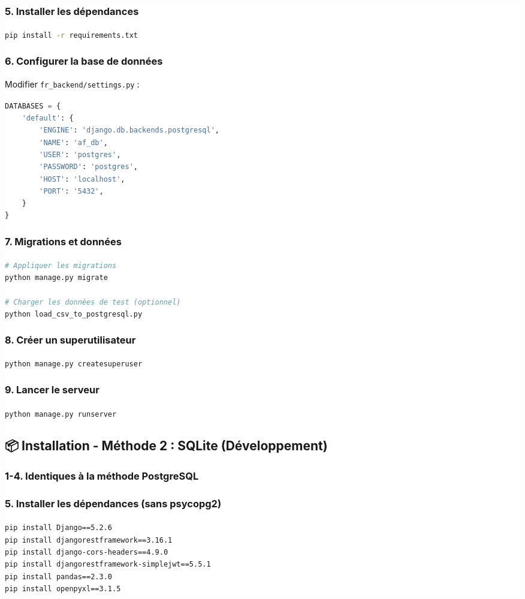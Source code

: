 ### 5. Installer les dépendances
```bash
pip install -r requirements.txt
```

### 6. Configurer la base de données
Modifier `fr_backend/settings.py` :
```python
DATABASES = {
    'default': {
        'ENGINE': 'django.db.backends.postgresql',
        'NAME': 'af_db',
        'USER': 'postgres',
        'PASSWORD': 'postgres',
        'HOST': 'localhost',
        'PORT': '5432',
    }
}
```

### 7. Migrations et données
```bash
# Appliquer les migrations
python manage.py migrate

# Charger les données de test (optionnel)
python load_csv_to_postgresql.py
```

### 8. Créer un superutilisateur
```bash
python manage.py createsuperuser
```

### 9. Lancer le serveur
```bash
python manage.py runserver
```



## 📦 Installation - Méthode 2 : SQLite (Développement)

### 1-4. Identiques à la méthode PostgreSQL

### 5. Installer les dépendances (sans psycopg2)
```bash
pip install Django==5.2.6
pip install djangorestframework==3.16.1
pip install django-cors-headers==4.9.0
pip install djangorestframework-simplejwt==5.5.1
pip install pandas==2.3.0
pip install openpyxl==3.1.5
```
